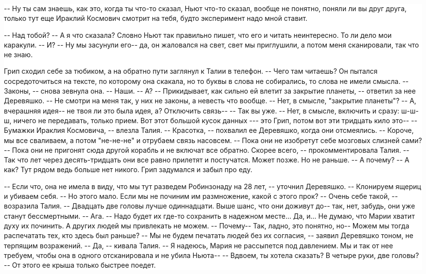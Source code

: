 -- Ну ты сам знаешь, как это, когда ты что-то сказал, Ньют что-то сказал,
   вообще не понятно, поняли ли вы друг друга, только тут еще Ираклий Космович
   смотрит на тебя, будто эксперимент надо мной ставит.

-- Над тобой?
-- А я что сказала?
   Словно Ньют так правильно пишет, что его и читать неинтересно.
   То ли дело мои каракули.
-- И?
-- Ну мы засунули его-- да, он жаловался на свет, свет мы приглушили,
   а потом меня сканировали, так что не знаю.

Грип сходил себе за тюбиком, а на обратно пути заглянул к Талии в телефон.
-- Чего там читаешь?
Он пытался сосредоточиться на тексте, по которому она скакала,
но то буквы в слова не собирались, то слова не имели смысла.
-- Законы, -- снова зевнула она. -- Наши.
-- А?
-- Прикидывает, как сильно ей влетит за закрытие планеты,
   -- ответил за нее Деревяшко. --
   Не смотри на меня так, у них не законы, а невесть что вообще.
-- Нет, в смысле, "закрытие планеты"?
-- А, вчерашняя идея-- не твоя ли это была идея, а? Отключить связь--
-- Так вы уже.
-- Нет, в смысле, включить и сразу: ш-ш-ш, ничего не передавать, только прием.
   Вот этот большой кусок данных --- это Грип, потом вот эти тридцать кило это--
-- Бумажки Ираклия Космовича, -- влезла Талия.
-- Красотка, -- похвалил ее Деревяшко, когда они отсмеялись. --
   Короче, мы все сваливаем, а потом "не-не-не" и отрубаем связь насовсем.
-- Пока они не изобретут себе мозговых слизней сами?
-- Пока они не пригонят сюда другой корабль и не включат все обратно.
   Скорее всего, -- прокомментировала Талия. --
   Так что лет через десять-тридцать они все равно прилетят и постучатся.
   Может позже. Но не раньше.
-- А почему?
-- А как? Тут рядом ведь больше нет никого.
Грип задумался и забыл про еду.

-- Если что, она не имела в виду, что мы тут разведем Робинзонаду на 28 лет,
   -- уточнил Деревяшко. --
   Клонируем ящериц и убиваем себя.
-- Но этого мало. Если мы не починим им размножение, какой с этого прок?
-- Очень себе такой, -- возразила Талия. --
   Двадцать две головы лучше одиннадцати. Выше шанс, что они доживут до--
   так, нет, забудь, они уже станут бессмертными.
-- Ага.
-- Надо будет их где-то сохранить в надежном месте...
   Да, и... Не думаю, что Марии хватит духу их починить.
   А других людей мы привлекать не можем.
-- Почему-- Так, ладно, это понятно, но--
   Можем мы тогда распечатать тех, кто здесь был раньше?
-- Мы не будем печатать людей без их согласия, --
   заявил Деревяшко тоном, не терпящим возражений.
-- Да, -- кивала Талия. -- Я надеюсь, Мария не рассыпется под давлением.
   Мы и так от нее требуем, чтобы она в одного отсканировала и не убила Ньюта--
-- Вдвоем, ты хотела сказать? В четыре руки, две головы?
-- От этого ее крыша только быстрее поедет.
